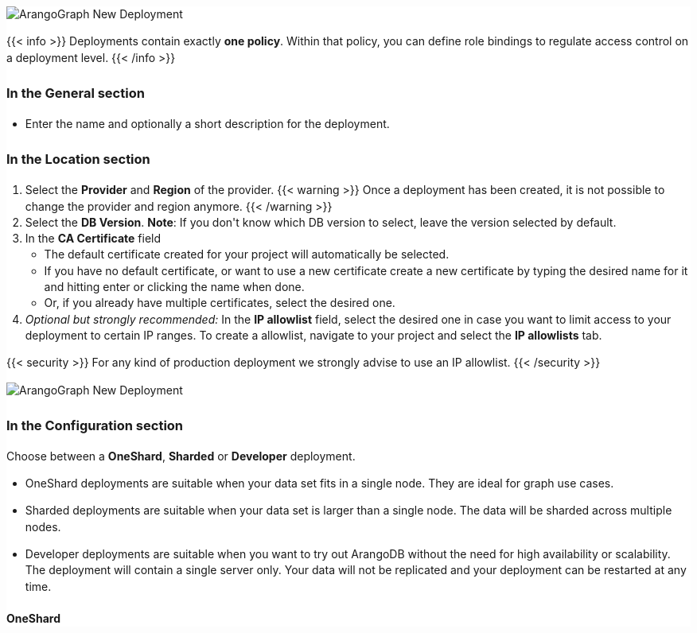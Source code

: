 ![ArangoGraph New Deployment](../../../../../../images/arangograph-new-deployment1.png)

{{< info >}}
Deployments contain exactly **one policy**. Within that policy, you can define
role bindings to regulate access control on a deployment level.
{{< /info >}}

### In the __General__ section

- Enter the name and optionally a short description for the deployment.

### In the __Location__ section

1. Select the __Provider__ and __Region__ of the provider.
   {{< warning >}}
   Once a deployment has been created, it is not possible to change the
   provider and region anymore.
   {{< /warning >}}
2. Select the __DB Version__.
   **Note**: If you don't know which DB version to select, leave the version
   selected by default.
3. In the __CA Certificate__ field
    - The default certificate created for your project will automatically be selected.
    - If you have no default certificate, or want to use a new certificate
      create a new certificate by typing the desired name for it and hitting
      enter or clicking the name when done.
    - Or, if you already have multiple certificates, select the desired one.
4. _Optional but strongly recommended:_ In the __IP allowlist__ field, select the
   desired one in case you want to limit access to your deployment to certain
   IP ranges. To create a allowlist, navigate to your project and select the
   __IP allowlists__ tab.

{{< security >}}
For any kind of production deployment we strongly advise to use an IP allowlist.
{{< /security >}}

![ArangoGraph New Deployment](../../../../../../images/arangograph-new-deployment1.png)

### In the __Configuration__ section

Choose between a **OneShard**, **Sharded** or **Developer** deployment.

- OneShard deployments are suitable when your data set fits in a single node.
  They are ideal for graph use cases.

- Sharded deployments are suitable when your data set is larger than a single
  node. The data will be sharded across multiple nodes.

- Developer deployments are suitable when you want to try out ArangoDB without
  the need for high availability or scalability. The deployment will contain a
  single server only. Your data will not be replicated and your deployment can
  be restarted at any time.

#### OneShard
